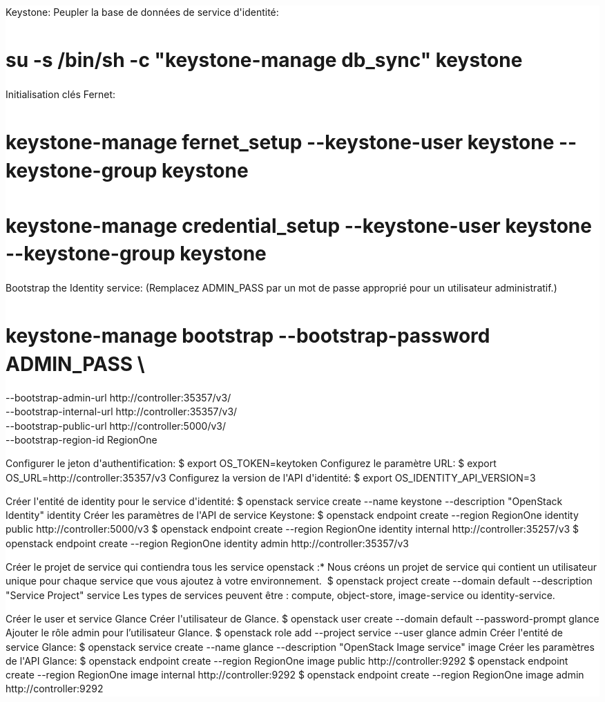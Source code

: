 

Keystone:
Peupler la base de données de service d'identité:
# su -s /bin/sh -c "keystone-manage db_sync" keystone

Initialisation clés Fernet:
# keystone-manage fernet_setup --keystone-user keystone --keystone-group keystone
# keystone-manage credential_setup --keystone-user keystone --keystone-group keystone

Bootstrap the Identity service: (Remplacez ADMIN_PASS par un mot de passe approprié pour un utilisateur administratif.)
# keystone-manage bootstrap --bootstrap-password ADMIN_PASS \
  --bootstrap-admin-url http://controller:35357/v3/ \
  --bootstrap-internal-url http://controller:35357/v3/ \
  --bootstrap-public-url http://controller:5000/v3/ \
  --bootstrap-region-id RegionOne


Configurer le jeton d'authentification:
$ export OS_TOKEN=keytoken
Configurez le paramètre URL:
$ export OS_URL=http://controller:35357/v3
Configurez la version de l'API d'identité:
$ export OS_IDENTITY_API_VERSION=3

Créer l'entité de identity pour le service d'identité: 
$ openstack service create --name keystone --description "OpenStack Identity" identity
Créer les paramètres de l'API de service Keystone:
$ openstack endpoint create --region RegionOne identity public http://controller:5000/v3
$ openstack endpoint create --region RegionOne identity internal http://controller:35257/v3
$ openstack endpoint create --region RegionOne identity admin http://controller:35357/v3

Créer le projet de service qui contiendra tous les service openstack :*
Nous créons un projet de service qui contient un utilisateur unique pour chaque service que vous ajoutez à votre environnement. 
$ openstack project create --domain default --description "Service Project" service
 Les types de services peuvent être : compute, object-store, image-service ou identity-service.

Créer le user et service Glance
Créer l'utilisateur de Glance.
$ openstack user create --domain default --password-prompt glance
Ajouter le rôle admin pour l’utilisateur Glance.
$ openstack role add --project service --user glance admin
Créer l'entité de service Glance: 
$ openstack service create --name glance   --description "OpenStack Image service" image
Créer les paramètres de l'API Glance:
$ openstack endpoint create --region RegionOne   image public http://controller:9292
$ openstack endpoint create --region RegionOne   image internal http://controller:9292
$ openstack endpoint create --region RegionOne   image admin http://controller:9292

